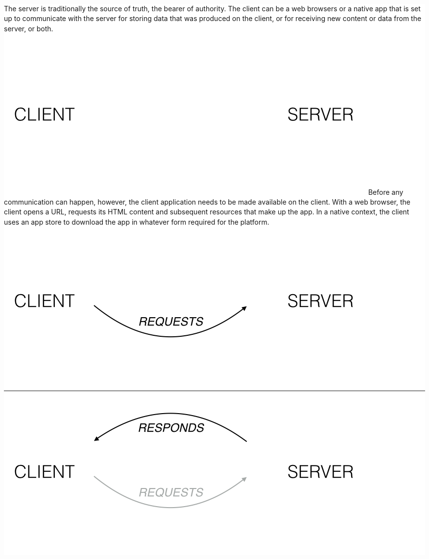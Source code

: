 The server is traditionally the source of truth, the bearer of authority. The client can be a web browsers or a native app that is set up to communicate with the server for storing data that was produced on the client, or for receiving new content or data from the server, or both.

<img src="/dist1/blog/2013/11/of.001.png" alt="Client, Server" width="740" height="315" class="alignright size-full wp-image-683 image-border" />
Before any communication can happen, however, the client application needs to be made available on the client. With a web browser, the client opens a URL, requests its HTML content and subsequent resources that make up the app. In a native context, the client uses an app store to download the app in whatever form required for the platform.

<img src="/dist1/blog/2013/11/of.002.png" alt="Client Requests" width="740" height="315" class="alignright size-full wp-image-684 image-border" />

* * *

<img src="/dist1/blog/2013/11/of.003.png" alt="Server Responds" width="740" height="315" class="alignright size-full wp-image-685 image-border" />